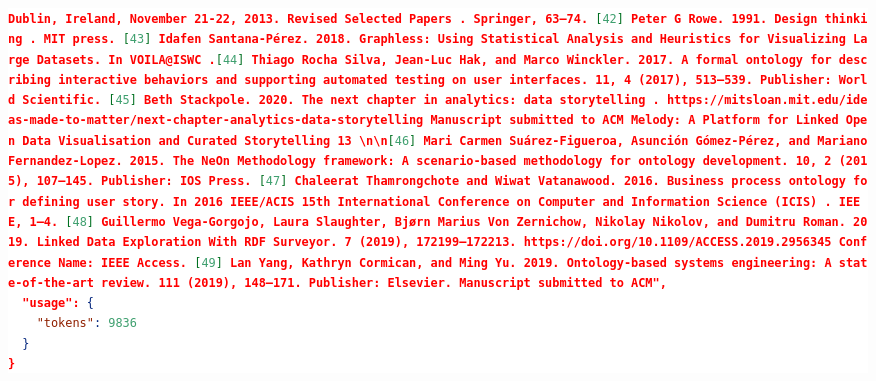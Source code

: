 ```json
Dublin, Ireland, November 21-22, 2013. Revised Selected Papers . Springer, 63–74. [42] Peter G Rowe. 1991. Design thinking . MIT press. [43] Idafen Santana-Pérez. 2018. Graphless: Using Statistical Analysis and Heuristics for Visualizing Large Datasets. In VOILA@ISWC .[44] Thiago Rocha Silva, Jean-Luc Hak, and Marco Winckler. 2017. A formal ontology for describing interactive behaviors and supporting automated testing on user interfaces. 11, 4 (2017), 513–539. Publisher: World Scientific. [45] Beth Stackpole. 2020. The next chapter in analytics: data storytelling . https://mitsloan.mit.edu/ideas-made-to-matter/next-chapter-analytics-data-storytelling Manuscript submitted to ACM Melody: A Platform for Linked Open Data Visualisation and Curated Storytelling 13 \n\n[46] Mari Carmen Suárez-Figueroa, Asunción Gómez-Pérez, and Mariano Fernandez-Lopez. 2015. The NeOn Methodology framework: A scenario-based methodology for ontology development. 10, 2 (2015), 107–145. Publisher: IOS Press. [47] Chaleerat Thamrongchote and Wiwat Vatanawood. 2016. Business process ontology for defining user story. In 2016 IEEE/ACIS 15th International Conference on Computer and Information Science (ICIS) . IEEE, 1–4. [48] Guillermo Vega-Gorgojo, Laura Slaughter, Bjørn Marius Von Zernichow, Nikolay Nikolov, and Dumitru Roman. 2019. Linked Data Exploration With RDF Surveyor. 7 (2019), 172199–172213. https://doi.org/10.1109/ACCESS.2019.2956345 Conference Name: IEEE Access. [49] Lan Yang, Kathryn Cormican, and Ming Yu. 2019. Ontology-based systems engineering: A state-of-the-art review. 111 (2019), 148–171. Publisher: Elsevier. Manuscript submitted to ACM",
  "usage": {
    "tokens": 9836
  }
}
```
